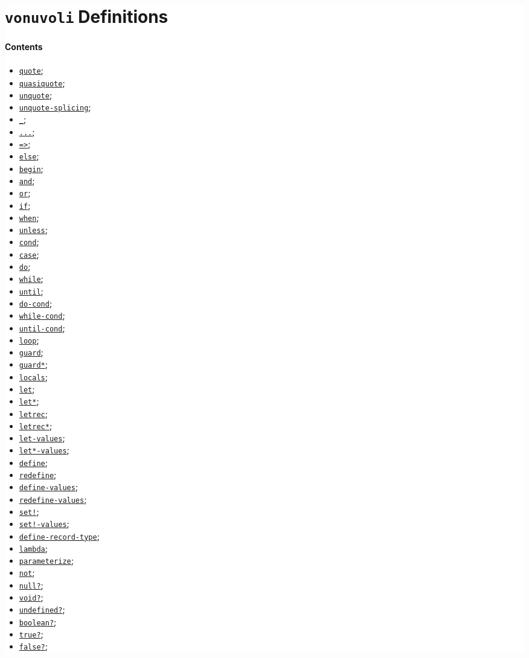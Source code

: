 

<a id='toc__vonuvoli__definitions'></a>

# `vonuvoli` Definitions


<a id='toc__vonuvoli__definitions__contents'></a>

#### Contents

* [`quote`](../../vonuvoli/definitions/quote.md#definition__vonuvoli__quote);
* [`quasiquote`](../../vonuvoli/definitions/quasiquote.md#definition__vonuvoli__quasiquote);
* [`unquote`](../../vonuvoli/definitions/unquote.md#definition__vonuvoli__unquote);
* [`unquote-splicing`](../../vonuvoli/definitions/unquote-splicing.md#definition__vonuvoli__unquote-splicing);
* [`_`](../../vonuvoli/definitions/ZZZZ__5f.md#definition__vonuvoli__ZZZZ__5f);
* [`...`](../../vonuvoli/definitions/ZZZZ__2e_2e_2e.md#definition__vonuvoli__ZZZZ__2e_2e_2e);
* [`=>`](../../vonuvoli/definitions/ZZZZ__3d_3e.md#definition__vonuvoli__ZZZZ__3d_3e);
* [`else`](../../vonuvoli/definitions/else.md#definition__vonuvoli__else);
* [`begin`](../../vonuvoli/definitions/begin.md#definition__vonuvoli__begin);
* [`and`](../../vonuvoli/definitions/and.md#definition__vonuvoli__and);
* [`or`](../../vonuvoli/definitions/or.md#definition__vonuvoli__or);
* [`if`](../../vonuvoli/definitions/if.md#definition__vonuvoli__if);
* [`when`](../../vonuvoli/definitions/when.md#definition__vonuvoli__when);
* [`unless`](../../vonuvoli/definitions/unless.md#definition__vonuvoli__unless);
* [`cond`](../../vonuvoli/definitions/cond.md#definition__vonuvoli__cond);
* [`case`](../../vonuvoli/definitions/case.md#definition__vonuvoli__case);
* [`do`](../../vonuvoli/definitions/do.md#definition__vonuvoli__do);
* [`while`](../../vonuvoli/definitions/while.md#definition__vonuvoli__while);
* [`until`](../../vonuvoli/definitions/until.md#definition__vonuvoli__until);
* [`do-cond`](../../vonuvoli/definitions/do-cond.md#definition__vonuvoli__do-cond);
* [`while-cond`](../../vonuvoli/definitions/while-cond.md#definition__vonuvoli__while-cond);
* [`until-cond`](../../vonuvoli/definitions/until-cond.md#definition__vonuvoli__until-cond);
* [`loop`](../../vonuvoli/definitions/loop.md#definition__vonuvoli__loop);
* [`guard`](../../vonuvoli/definitions/guard.md#definition__vonuvoli__guard);
* [`guard*`](../../vonuvoli/definitions/guard_2a.md#definition__vonuvoli__guard_2a);
* [`locals`](../../vonuvoli/definitions/locals.md#definition__vonuvoli__locals);
* [`let`](../../vonuvoli/definitions/let.md#definition__vonuvoli__let);
* [`let*`](../../vonuvoli/definitions/let_2a.md#definition__vonuvoli__let_2a);
* [`letrec`](../../vonuvoli/definitions/letrec.md#definition__vonuvoli__letrec);
* [`letrec*`](../../vonuvoli/definitions/letrec_2a.md#definition__vonuvoli__letrec_2a);
* [`let-values`](../../vonuvoli/definitions/let-values.md#definition__vonuvoli__let-values);
* [`let*-values`](../../vonuvoli/definitions/let_2a_-values.md#definition__vonuvoli__let_2a_-values);
* [`define`](../../vonuvoli/definitions/define.md#definition__vonuvoli__define);
* [`redefine`](../../vonuvoli/definitions/redefine.md#definition__vonuvoli__redefine);
* [`define-values`](../../vonuvoli/definitions/define-values.md#definition__vonuvoli__define-values);
* [`redefine-values`](../../vonuvoli/definitions/redefine-values.md#definition__vonuvoli__redefine-values);
* [`set!`](../../vonuvoli/definitions/set_21.md#definition__vonuvoli__set_21);
* [`set!-values`](../../vonuvoli/definitions/set_21_-values.md#definition__vonuvoli__set_21_-values);
* [`define-record-type`](../../vonuvoli/definitions/define-record-type.md#definition__vonuvoli__define-record-type);
* [`lambda`](../../vonuvoli/definitions/lambda.md#definition__vonuvoli__lambda);
* [`parameterize`](../../vonuvoli/definitions/parameterize.md#definition__vonuvoli__parameterize);
* [`not`](../../vonuvoli/definitions/not.md#definition__vonuvoli__not);
* [`null?`](../../vonuvoli/definitions/null_3f.md#definition__vonuvoli__null_3f);
* [`void?`](../../vonuvoli/definitions/void_3f.md#definition__vonuvoli__void_3f);
* [`undefined?`](../../vonuvoli/definitions/undefined_3f.md#definition__vonuvoli__undefined_3f);
* [`boolean?`](../../vonuvoli/definitions/boolean_3f.md#definition__vonuvoli__boolean_3f);
* [`true?`](../../vonuvoli/definitions/true_3f.md#definition__vonuvoli__true_3f);
* [`false?`](../../vonuvoli/definitions/false_3f.md#definition__vonuvoli__false_3f);
